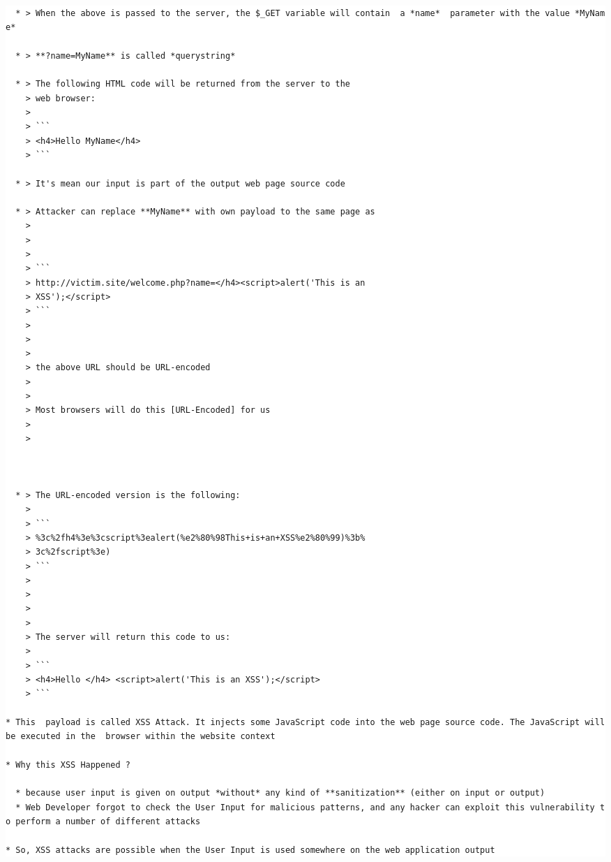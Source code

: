   ```
    * > When the above is passed to the server, the $_GET variable will contain  a *name*  parameter with the value *MyName*

    * > **?name=MyName** is called *querystring*

    * > The following HTML code will be returned from the server to the
      > web browser:
      >
      > ```
      > <h4>Hello MyName</h4>
      > ```

    * > It's mean our input is part of the output web page source code

    * > Attacker can replace **MyName** with own payload to the same page as 
      >
      > 
      >
      > ```
      > http://victim.site/welcome.php?name=</h4><script>alert('This is an
      > XSS');</script>
      > ```
      >
      > 
      >
      > the above URL should be URL-encoded
      >
      >
      > Most browsers will do this [URL-Encoded] for us
      >
      > 

      

    * > The URL-encoded version is the following:
      >
      > ```
      > %3c%2fh4%3e%3cscript%3ealert(%e2%80%98This+is+an+XSS%e2%80%99)%3b%
      > 3c%2fscript%3e)
      > ```
      >
      > 
      >
      >
      > The server will return this code to us:
      >
      > ```
      > <h4>Hello </h4> <script>alert('This is an XSS');</script>
      > ```

  * This  payload is called XSS Attack. It injects some JavaScript code into the web page source code. The JavaScript will be executed in the  browser within the website context

  * Why this XSS Happened ?

    * because user input is given on output *without* any kind of **sanitization** (either on input or output)
    * Web Developer forgot to check the User Input for malicious patterns, and any hacker can exploit this vulnerability to perform a number of different attacks

  * So, XSS attacks are possible when the User Input is used somewhere on the web application output

  ```